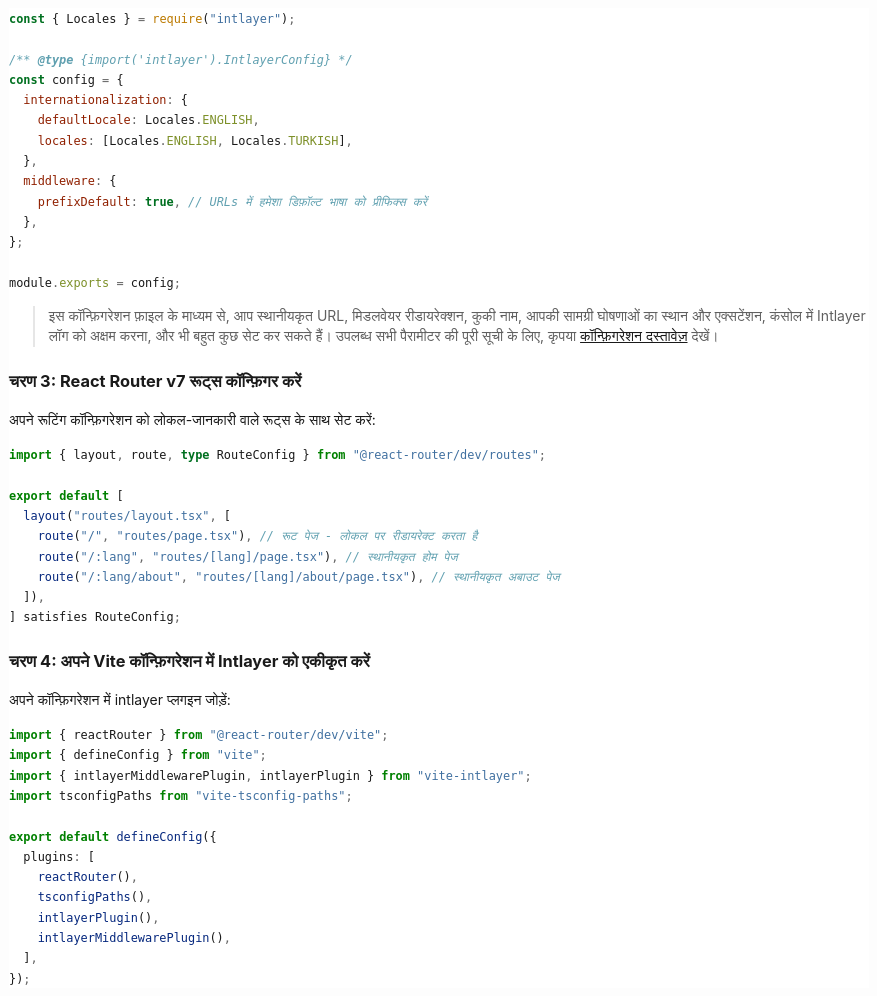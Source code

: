 ```javascript fileName="intlayer.config.cjs" codeFormat="commonjs"
const { Locales } = require("intlayer");

/** @type {import('intlayer').IntlayerConfig} */
const config = {
  internationalization: {
    defaultLocale: Locales.ENGLISH,
    locales: [Locales.ENGLISH, Locales.TURKISH],
  },
  middleware: {
    prefixDefault: true, // URLs में हमेशा डिफ़ॉल्ट भाषा को प्रीफिक्स करें
  },
};

module.exports = config;
```

> इस कॉन्फ़िगरेशन फ़ाइल के माध्यम से, आप स्थानीयकृत URL, मिडलवेयर रीडायरेक्शन, कुकी नाम, आपकी सामग्री घोषणाओं का स्थान और एक्सटेंशन, कंसोल में Intlayer लॉग को अक्षम करना, और भी बहुत कुछ सेट कर सकते हैं। उपलब्ध सभी पैरामीटर की पूरी सूची के लिए, कृपया [कॉन्फ़िगरेशन दस्तावेज़](https://github.com/aymericzip/intlayer/blob/main/docs/docs/hi/configuration.md) देखें।

### चरण 3: React Router v7 रूट्स कॉन्फ़िगर करें

अपने रूटिंग कॉन्फ़िगरेशन को लोकल-जानकारी वाले रूट्स के साथ सेट करें:

```typescript fileName="app/routes.ts" codeFormat="typescript"
import { layout, route, type RouteConfig } from "@react-router/dev/routes";

export default [
  layout("routes/layout.tsx", [
    route("/", "routes/page.tsx"), // रूट पेज - लोकल पर रीडायरेक्ट करता है
    route("/:lang", "routes/[lang]/page.tsx"), // स्थानीयकृत होम पेज
    route("/:lang/about", "routes/[lang]/about/page.tsx"), // स्थानीयकृत अबाउट पेज
  ]),
] satisfies RouteConfig;
```

### चरण 4: अपने Vite कॉन्फ़िगरेशन में Intlayer को एकीकृत करें

अपने कॉन्फ़िगरेशन में intlayer प्लगइन जोड़ें:

```typescript fileName="vite.config.ts" codeFormat="typescript"
import { reactRouter } from "@react-router/dev/vite";
import { defineConfig } from "vite";
import { intlayerMiddlewarePlugin, intlayerPlugin } from "vite-intlayer";
import tsconfigPaths from "vite-tsconfig-paths";

export default defineConfig({
  plugins: [
    reactRouter(),
    tsconfigPaths(),
    intlayerPlugin(),
    intlayerMiddlewarePlugin(),
  ],
});
```
